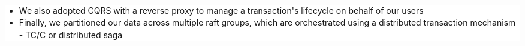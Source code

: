  * We also adopted CQRS with a reverse proxy to manage a transaction's lifecycle on behalf of our users
 * Finally, we partitioned our data across multiple raft groups, which are orchestrated using a distributed transaction mechanism - TC/C or distributed saga
